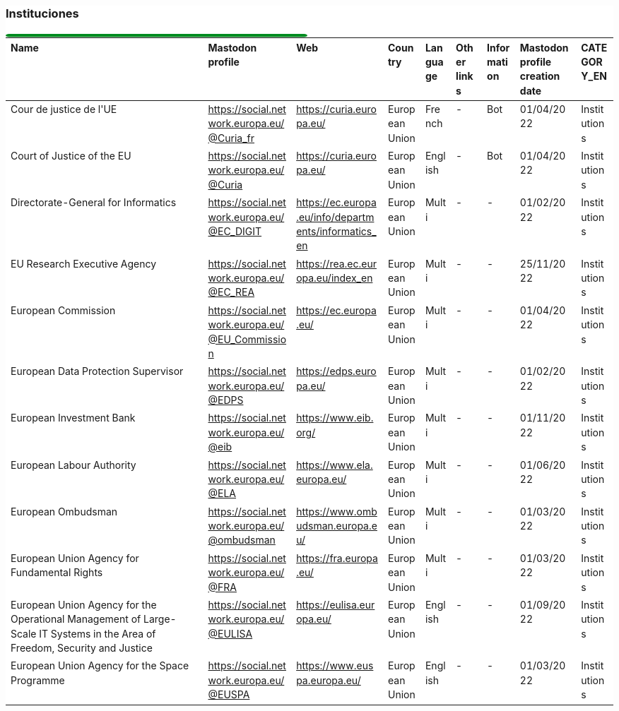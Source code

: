 ### Instituciones

<img align="left" height="5"                                 src=".resources/icons/subsep.svg" alt="Separator">

| Name                                                                                                                        | Mastodon profile                                | Web                                                                         | Country        | Language   | Other links   | Information                                  | Mastodon profile creation date   | CATEGORY_EN   |
|:----------------------------------------------------------------------------------------------------------------------------|:------------------------------------------------|:----------------------------------------------------------------------------|:---------------|:-----------|:--------------|:---------------------------------------------|:---------------------------------|:--------------|
| Cour de justice de l'UE                                                                                                     | https://social.network.europa.eu/@Curia_fr      | https://curia.europa.eu/                                                    | European Union | French     | -             | Bot                                          | 01/04/2022                       | Institutions  |
| Court of Justice of the EU                                                                                                  | https://social.network.europa.eu/@Curia         | https://curia.europa.eu/                                                    | European Union | English    | -             | Bot                                          | 01/04/2022                       | Institutions  |
| Directorate-General for Informatics                                                                                         | https://social.network.europa.eu/@EC_DIGIT      | https://ec.europa.eu/info/departments/informatics_en                        | European Union | Multi      | -             | -                                            | 01/02/2022                       | Institutions  |
| EU Research Executive Agency                                                                                                | https://social.network.europa.eu/@EC_REA        | https://rea.ec.europa.eu/index_en                                           | European Union | Multi      | -             | -                                            | 25/11/2022                       | Institutions  |
| European Commission                                                                                                         | https://social.network.europa.eu/@EU_Commission | https://ec.europa.eu/                                                       | European Union | Multi      | -             | -                                            | 01/04/2022                       | Institutions  |
| European Data Protection Supervisor                                                                                         | https://social.network.europa.eu/@EDPS          | https://edps.europa.eu/                                                     | European Union | Multi      | -             | -                                            | 01/02/2022                       | Institutions  |
| European Investment Bank                                                                                                    | https://social.network.europa.eu/@eib           | https://www.eib.org/                                                        | European Union | Multi      | -             | -                                            | 01/11/2022                       | Institutions  |
| European Labour Authority                                                                                                   | https://social.network.europa.eu/@ELA           | https://www.ela.europa.eu/                                                  | European Union | Multi      | -             | -                                            | 01/06/2022                       | Institutions  |
| European Ombudsman                                                                                                          | https://social.network.europa.eu/@ombudsman     | https://www.ombudsman.europa.eu/                                            | European Union | Multi      | -             | -                                            | 01/03/2022                       | Institutions  |
| European Union Agency for Fundamental Rights                                                                                | https://social.network.europa.eu/@FRA           | https://fra.europa.eu/                                                      | European Union | Multi      | -             | -                                            | 01/03/2022                       | Institutions  |
| European Union Agency for the Operational Management of Large-Scale IT Systems in the Area of Freedom, Security and Justice | https://social.network.europa.eu/@EULISA        | https://eulisa.europa.eu/                                                   | European Union | English    | -             | -                                            | 01/09/2022                       | Institutions  |
| European Union Agency for the Space Programme                                                                               | https://social.network.europa.eu/@EUSPA         | https://www.euspa.europa.eu/                                                | European Union | English    | -             | -                                            | 01/03/2022                       | Institutions  |